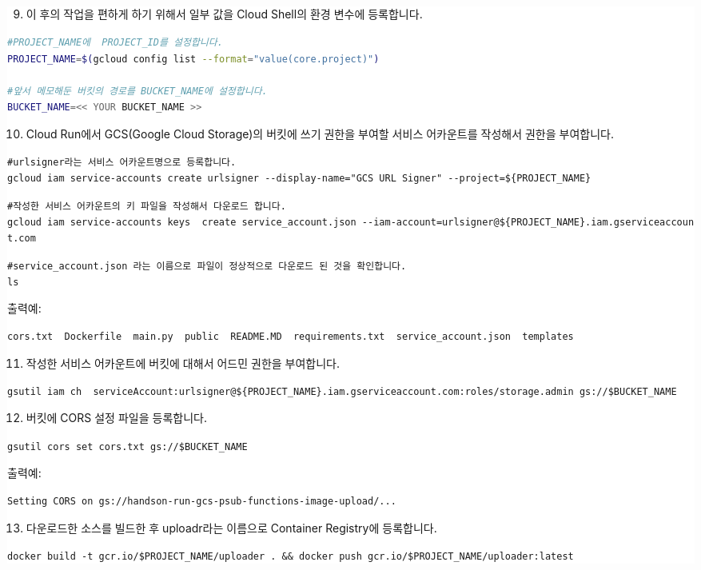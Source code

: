 9. 이 후의 작업을 편하게 하기 위해서 일부 값을 Cloud Shell의 환경 변수에 등록합니다.


```bash
#PROJECT_NAME에  PROJECT_ID를 설정합니다.
PROJECT_NAME=$(gcloud config list --format="value(core.project)")

#앞서 메모해둔 버킷의 경로를 BUCKET_NAME에 설정합니다.
BUCKET_NAME=<< YOUR BUCKET_NAME >>
```

10. Cloud Run에서 GCS(Google Cloud Storage)의 버킷에 쓰기 권한을 부여할 서비스 어카운트를 작성해서 권한을 부여합니다.


```
#urlsigner라는 서비스 어카운트명으로 등록합니다.
gcloud iam service-accounts create urlsigner --display-name="GCS URL Signer" --project=${PROJECT_NAME}
```


```
#작성한 서비스 어카운트의 키 파일을 작성해서 다운로드 합니다.
gcloud iam service-accounts keys  create service_account.json --iam-account=urlsigner@${PROJECT_NAME}.iam.gserviceaccount.com
```

```
#service_account.json 라는 이름으로 파일이 정상적으로 다운로드 된 것을 확인합니다.
ls
```

출력예:


```bash
cors.txt  Dockerfile  main.py  public  README.MD  requirements.txt  service_account.json  templates
```

11. 작성한 서비스 어카운트에 버킷에 대해서 어드민 권한을 부여합니다.


```
gsutil iam ch  serviceAccount:urlsigner@${PROJECT_NAME}.iam.gserviceaccount.com:roles/storage.admin gs://$BUCKET_NAME
```

12. 버킷에 CORS 설정 파일을 등록합니다.


```
gsutil cors set cors.txt gs://$BUCKET_NAME
```

출력예:


```bash
Setting CORS on gs://handson-run-gcs-psub-functions-image-upload/...
```

13. 다운로드한 소스를 빌드한 후 uploadr라는 이름으로 Container Registry에 등록합니다.


```
docker build -t gcr.io/$PROJECT_NAME/uploader . && docker push gcr.io/$PROJECT_NAME/uploader:latest
```
